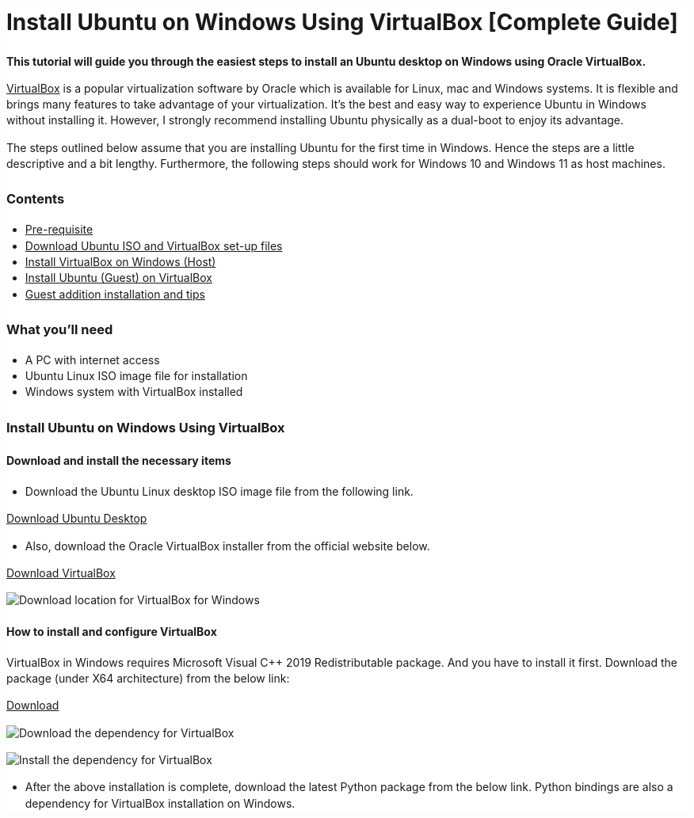 [#]: subject: "Install Ubuntu on Windows Using VirtualBox [Complete Guide]"
[#]: via: "https://www.debugpoint.com/install-ubuntu-windows-virtualbox/"
[#]: author: "Arindam https://www.debugpoint.com/author/admin1/"
[#]: collector: "lkxed"
[#]: translator: " "
[#]: reviewer: " "
[#]: publisher: " "
[#]: url: " "

Install Ubuntu on Windows Using VirtualBox [Complete Guide]
======

**This tutorial will guide you through the easiest steps to install an Ubuntu desktop on Windows using Oracle VirtualBox.**

[VirtualBox][1] is a popular virtualization software by Oracle which is available for Linux, mac and Windows systems. It is flexible and brings many features to take advantage of your virtualization. It’s the best and easy way to experience Ubuntu in Windows without installing it. However, I strongly recommend installing Ubuntu physically as a dual-boot to enjoy its advantage.

The steps outlined below assume that you are installing Ubuntu for the first time in Windows. Hence the steps are a little descriptive and a bit lengthy. Furthermore, the following steps should work for Windows 10 and Windows 11 as host machines.

### Contents

- [Pre-requisite][2]
- [Download Ubuntu ISO and VirtualBox set-up files][3]
- [Install VirtualBox on Windows (Host)][4]
- [Install Ubuntu (Guest) on VirtualBox][5]
- [Guest addition installation and tips][6]

### What you’ll need

- A PC with internet access
- Ubuntu Linux ISO image file for installation
- Windows system with VirtualBox installed

### Install Ubuntu on Windows Using VirtualBox

#### Download and install the necessary items

- Download the Ubuntu Linux desktop ISO image file from the following link.

[Download Ubuntu Desktop][7]

- Also, download the Oracle VirtualBox installer from the official website below.

[Download VirtualBox][8]

![Download location for VirtualBox for Windows][9]

#### How to install and configure VirtualBox

VirtualBox in Windows requires Microsoft Visual C++ 2019 Redistributable package. And you have to install it first. Download the package (under X64 architecture) from the below link:

[Download][10]

![Download the dependency for VirtualBox][11]

![Install the dependency for VirtualBox][12]

- After the above installation is complete, download the latest Python package from the below link. Python bindings are also a dependency for VirtualBox installation on Windows.


[a]: https://www.debugpoint.com/author/admin1/
[b]: https://github.com/lkxed
[1]: https://www.debugpoint.com/tag/virtualbox
[2]: https://www.debugpoint.com#presteps
[3]: https://www.debugpoint.com#download-items
[4]: https://www.debugpoint.com#install-virtualbox
[5]: https://www.debugpoint.com#install-ubuntu
[6]: https://www.debugpoint.com#post-install-steps
[7]: https://ubuntu.com/download/desktop
[8]: https://www.virtualbox.org/wiki/Downloads
[9]: https://www.debugpoint.com/wp-content/uploads/2023/01/Download-location-for-VirtualBox-for-Windows.jpg
[10]: https://learn.microsoft.com/en-us/cpp/windows/latest-supported-vc-redist?view=msvc-170
[11]: https://www.debugpoint.com/wp-content/uploads/2023/01/Download-the-dependency-for-VirtualBox.jpg
[12]: https://www.debugpoint.com/wp-content/uploads/2023/01/Install-the-dependency-for-VirtualBox.jpg
[13]: https://www.python.org/downloads/windows/
[14]: https://www.debugpoint.com/wp-content/uploads/2023/01/Select-VirtualBox-from-start-menu.jpg
[15]: https://www.debugpoint.com/virtualbox-id-password/
[16]: https://www.debugpoint.com/wp-content/uploads/2023/01/Click-on-New.jpg
[17]: https://www.debugpoint.com/wp-content/uploads/2023/01/Select-the-ISO-file.jpg
[18]: https://www.debugpoint.com/wp-content/uploads/2023/01/Select-Hardware.jpg
[19]: https://www.debugpoint.com/wp-content/uploads/2023/01/Select-Hard-Disk.jpg
[20]: https://www.debugpoint.com/wp-content/uploads/2023/01/Boot-Ubuntu-in-VirtualBox.jpg
[21]: https://www.debugpoint.com/wp-content/uploads/2023/01/1-Select-Try-Ubuntu.jpg
[22]: https://www.debugpoint.com/wp-content/uploads/2023/01/2-Ubuntu-LIVE-desktop-1.jpg
[23]: https://www.debugpoint.com/wp-content/uploads/2023/01/Select-Language.jpg
[24]: https://www.debugpoint.com/wp-content/uploads/2023/01/4-Select-Keybaord-Layout.jpg
[25]: https://www.debugpoint.com/wp-content/uploads/2023/01/5-Select-install-options.jpg
[26]: https://www.debugpoint.com/wp-content/uploads/2023/01/6-Installation-Type.jpg
[27]: https://www.debugpoint.com/wp-content/uploads/2023/01/7-Write-changes-to-disk.jpg
[28]: https://www.debugpoint.com/wp-content/uploads/2023/01/8-User-account-creation.jpg
[29]: https://www.debugpoint.com/wp-content/uploads/2023/01/10-Ubuntu-Installation-is-complete.jpg
[30]: https://www.debugpoint.com/wp-content/uploads/2023/01/11-Log-on-to-Ubuntu.jpg
[31]: https://www.debugpoint.com/wp-content/uploads/2023/01/12-Ubuntu-running-in-Windows-using-Virtualbox-2048x1280.jpg
[32]: https://www.debugpoint.com/wp-content/uploads/2023/01/Select-Guest-addition-from-the-menu.jpg
[33]: https://www.debugpoint.com/wp-content/uploads/2023/01/Open-the-mounted-disc-and-select-option-with-terminal.jpg
[34]: https://www.debugpoint.com/wp-content/uploads/2023/01/VirtualBox-guest-addition-install-for-Windows-host.jpg
[35]: https://www.debugpoint.com/wp-content/uploads/2023/01/Enable-clipboard-sharing.jpg
[36]: https://www.debugpoint.com/wp-content/uploads/2023/01/Poweroff-Virtual-machine.jpg
[37]: https://www.debugpoint.com/wp-content/uploads/2023/01/Select-remove-to-delete-a-VM.jpg
[38]: https://www.debugpoint.com/wp-content/uploads/2023/01/Select-the-delete-options.jpg
[39]: https://www.debugpoint.com/install-python-windows/
[40]: https://floss.social/@debugpoint